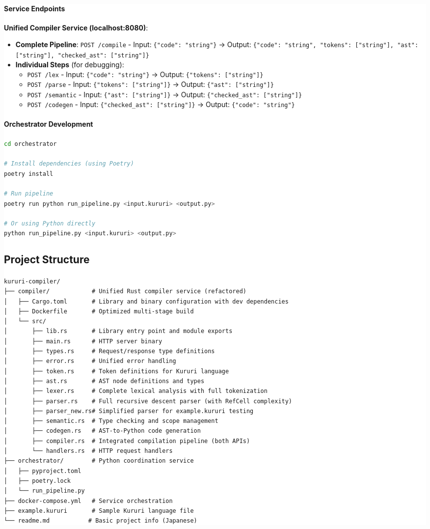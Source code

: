 #### Service Endpoints

**Unified Compiler Service (localhost:8080)**:
- **Complete Pipeline**: `POST /compile` - Input: `{"code": "string"}` → Output: `{"code": "string", "tokens": ["string"], "ast": ["string"], "checked_ast": ["string"]}`
- **Individual Steps** (for debugging):
  - `POST /lex` - Input: `{"code": "string"}` → Output: `{"tokens": ["string"]}`
  - `POST /parse` - Input: `{"tokens": ["string"]}` → Output: `{"ast": ["string"]}`
  - `POST /semantic` - Input: `{"ast": ["string"]}` → Output: `{"checked_ast": ["string"]}`
  - `POST /codegen` - Input: `{"checked_ast": ["string"]}` → Output: `{"code": "string"}`

#### Orchestrator Development

```bash
cd orchestrator

# Install dependencies (using Poetry)
poetry install

# Run pipeline
poetry run python run_pipeline.py <input.kururi> <output.py>

# Or using Python directly
python run_pipeline.py <input.kururi> <output.py>
```

## Project Structure

```
kururi-compiler/
├── compiler/            # Unified Rust compiler service (refactored)
│   ├── Cargo.toml       # Library and binary configuration with dev dependencies
│   ├── Dockerfile       # Optimized multi-stage build
│   └── src/
│       ├── lib.rs       # Library entry point and module exports
│       ├── main.rs      # HTTP server binary
│       ├── types.rs     # Request/response type definitions
│       ├── error.rs     # Unified error handling
│       ├── token.rs     # Token definitions for Kururi language
│       ├── ast.rs       # AST node definitions and types
│       ├── lexer.rs     # Complete lexical analysis with full tokenization
│       ├── parser.rs    # Full recursive descent parser (with RefCell complexity)
│       ├── parser_new.rs# Simplified parser for example.kururi testing
│       ├── semantic.rs  # Type checking and scope management
│       ├── codegen.rs   # AST-to-Python code generation
│       ├── compiler.rs  # Integrated compilation pipeline (both APIs)
│       └── handlers.rs  # HTTP request handlers
├── orchestrator/        # Python coordination service
│   ├── pyproject.toml
│   ├── poetry.lock
│   └── run_pipeline.py
├── docker-compose.yml   # Service orchestration
├── example.kururi       # Sample Kururi language file
└── readme.md           # Basic project info (Japanese)
```
